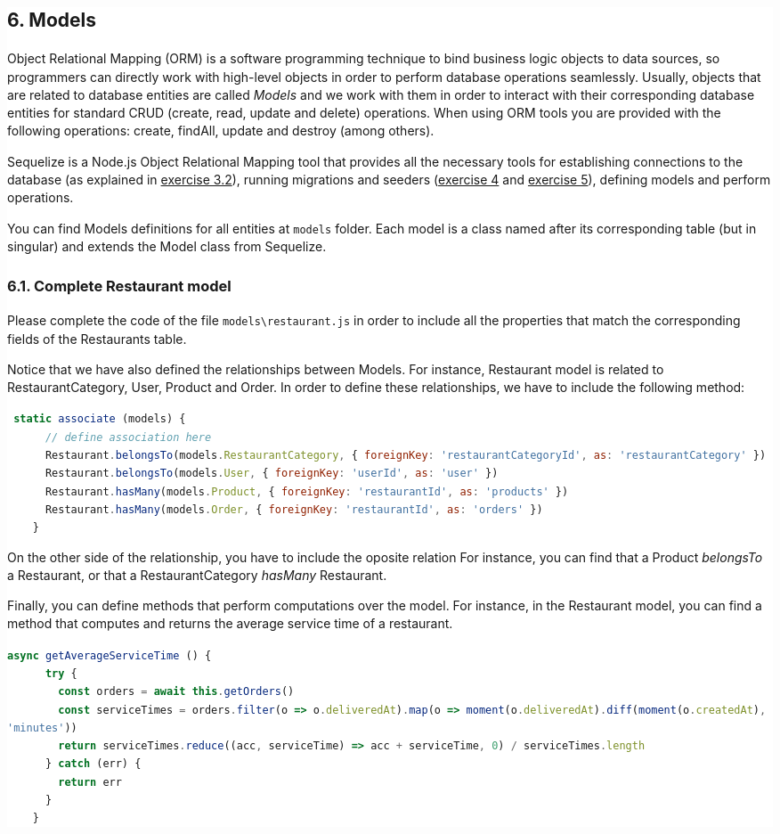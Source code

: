 
## 6. Models
Object Relational Mapping (ORM) is a software programming technique to bind business logic objects to data sources, so programmers can directly work with high-level objects in order to perform database operations seamlessly. Usually, objects that are related to database entities are called _Models_ and we work with them in order to interact with their corresponding database entities for standard CRUD (create, read, update and delete) operations. When using ORM tools you are provided with the following operations: create, findAll, update and destroy (among others).

Sequelize is a Node.js Object Relational Mapping tool that provides all the necessary tools for establishing connections to the database (as explained in [exercise 3.2](https://github.eii.us.es/IISSI2-IS/Lab1-Backend-Model/wiki#32-run-http-server-and-connect-to-database)), running migrations and seeders ([exercise 4](https://github.eii.us.es/IISSI2-IS/Lab1-Backend-Model/wiki#4-migrations) and [exercise 5](https://github.eii.us.es/IISSI2-IS/Lab1-Backend-Model/wiki#5-seeders)), defining models and perform operations.

You can find Models definitions for all entities at `models` folder. Each model is a class named after its corresponding table (but in singular) and extends the Model class from Sequelize.

### 6.1. Complete Restaurant model
Please complete the code of the file `models\restaurant.js` in order to include all the properties that match the corresponding fields of the Restaurants table.

Notice that we have also defined the relationships between Models. For instance, Restaurant model is related to RestaurantCategory, User, Product and Order. In order to define these relationships, we have to include the following method:

```Javascript
 static associate (models) {
      // define association here
      Restaurant.belongsTo(models.RestaurantCategory, { foreignKey: 'restaurantCategoryId', as: 'restaurantCategory' })
      Restaurant.belongsTo(models.User, { foreignKey: 'userId', as: 'user' })
      Restaurant.hasMany(models.Product, { foreignKey: 'restaurantId', as: 'products' })
      Restaurant.hasMany(models.Order, { foreignKey: 'restaurantId', as: 'orders' })
    }
```
On the other side of the relationship, you have to include the oposite relation For instance, you can find that a Product _belongsTo_ a Restaurant, or that a RestaurantCategory _hasMany_ Restaurant.

Finally, you can define methods that perform computations over the model. For instance, in the Restaurant model, you can find a method that computes and returns the average service time of a restaurant.
```Javascript
async getAverageServiceTime () {
      try {
        const orders = await this.getOrders()
        const serviceTimes = orders.filter(o => o.deliveredAt).map(o => moment(o.deliveredAt).diff(moment(o.createdAt), 'minutes'))
        return serviceTimes.reduce((acc, serviceTime) => acc + serviceTime, 0) / serviceTimes.length
      } catch (err) {
        return err
      }
    }
````
